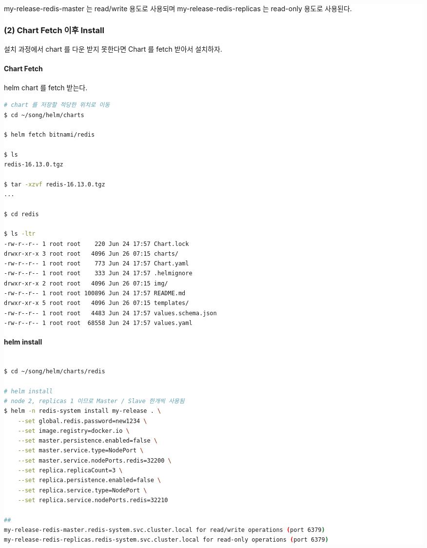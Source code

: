 my-release-redis-master 는 read/write 용도로 사용되며 my-release-redis-replicas 는 read-only 용도로 사용된다.





### (2) Chart Fetch 이후 Install

설치 과정에서 chart 를 다운 받지 못한다면 Chart 를 fetch 받아서 설치하자.



#### Chart Fetch

helm chart 를 fetch 받는다.

```sh
# chart 를 저장할 적당한 위치로 이동
$ cd ~/song/helm/charts

$ helm fetch bitnami/redis

$ ls
redis-16.13.0.tgz

$ tar -xzvf redis-16.13.0.tgz
...

$ cd redis

$ ls -ltr
-rw-r--r-- 1 root root    220 Jun 24 17:57 Chart.lock
drwxr-xr-x 3 root root   4096 Jun 26 07:15 charts/
-rw-r--r-- 1 root root    773 Jun 24 17:57 Chart.yaml
-rw-r--r-- 1 root root    333 Jun 24 17:57 .helmignore
drwxr-xr-x 2 root root   4096 Jun 26 07:15 img/
-rw-r--r-- 1 root root 100896 Jun 24 17:57 README.md
drwxr-xr-x 5 root root   4096 Jun 26 07:15 templates/
-rw-r--r-- 1 root root   4483 Jun 24 17:57 values.schema.json
-rw-r--r-- 1 root root  68558 Jun 24 17:57 values.yaml

```



#### helm install

```sh

$ cd ~/song/helm/charts/redis   

# helm install
# node 2, replicas 1 이므로 Master / Slave 한개씩 사용됨
$ helm -n redis-system install my-release . \
    --set global.redis.password=new1234 \
    --set image.registry=docker.io \
    --set master.persistence.enabled=false \
    --set master.service.type=NodePort \
    --set master.service.nodePorts.redis=32200 \
    --set replica.replicaCount=3 \
    --set replica.persistence.enabled=false \
    --set replica.service.type=NodePort \
    --set replica.service.nodePorts.redis=32210

##
my-release-redis-master.redis-system.svc.cluster.local for read/write operations (port 6379)
my-release-redis-replicas.redis-system.svc.cluster.local for read-only operations (port 6379)


```